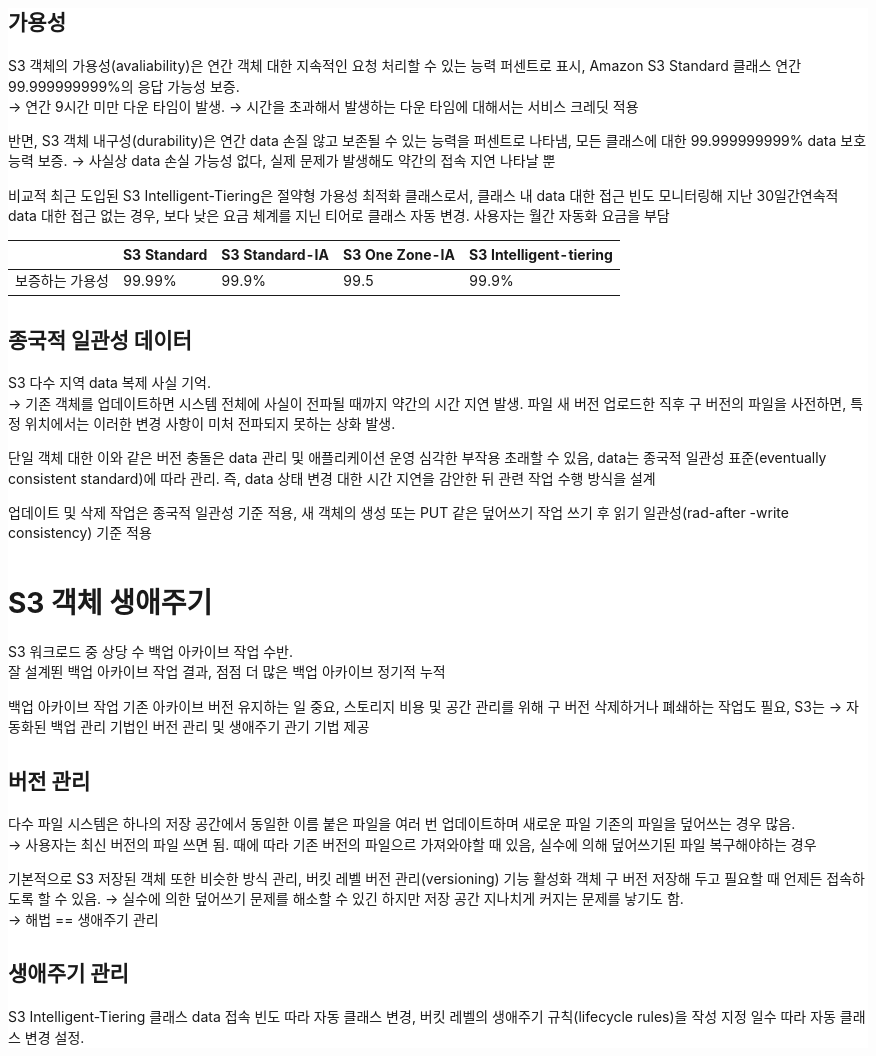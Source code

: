 ## 가용성

S3 객체의 가용성(avaliability)은 연간 객체 대한 지속적인 요청 처리할 수 있는 능력 퍼센트로 표시, Amazon S3 Standard 클래스 연간 99.999999999%의 응답 가능성 보증.  
→ 연간 9시간 미만 다운 타임이 발생. → 시간을 초과해서 발생하는 다운 타임에 대해서는 서비스 크레딧 적용

반면, S3 객체 내구성(durability)은 연간 data 손질 않고 보존될 수 있는 능력을 퍼센트로 나타냄, 모든 클래스에 대한 99.999999999% data 보호 능력 보증. → 사실상 data 손실 가능성 없다, 실제 문제가 발생해도 약간의 접속 지연 나타날 뿐

비교적 최근 도입된 S3 Intelligent-Tiering은 절약형 가용성 최적화 클래스로서, 클래스 내 data 대한 접근 빈도 모니터링해 지난 30일간연속적 data 대한 접근 없는 경우, 보다 낮은 요금 체계를 지닌 티어로  클래스 자동 변경. 사용자는 월간 자동화 요금을 부담

 

|  | S3 Standard | S3 Standard-IA | S3 One Zone-IA | S3 Intelligent-tiering |
| --- | --- | --- | --- | --- |
| 보증하는 가용성 | 99.99% | 99.9% | 99.5 | 99.9% |

## 종국적 일관성 데이터

S3 다수 지역 data 복제 사실 기억.  
→ 기존 객체를 업데이트하면 시스템 전체에 사실이 전파될 때까지 약간의 시간 지연 발생. 파일 새 버전 업로드한 직후 구 버전의 파일을 사전하면, 특정 위치에서는 이러한 변경 사항이 미처 전파되지 못하는 상화 발생.

단일 객체 대한 이와 같은 버전 충돌은 data 관리 및 애플리케이션 운영 심각한 부작용 초래할 수 있음, data는 종국적 일관성 표준(eventually consistent standard)에 따라 관리. 즉, data 상태 변경 대한 시간 지연을 감안한 뒤 관련 작업 수행 방식을 설계

업데이트 및 삭제 작업은 종국적 일관성 기준 적용, 새 객체의 생성 또는 PUT 같은 덮어쓰기 작업 쓰기 후 읽기 일관성(rad-after -write consistency) 기준 적용

# S3 객체 생애주기

S3 워크로드 중 상당 수 백업 아카이브 작업 수반.  
잘 설계뙨 백업 아카이브 작업 결과, 
점점 더 많은 백업 아카이브 정기적 누적

백업 아카이브 작업 기존 아카이브 버전 유지하는 일 중요, 스토리지 비용 및 공간 관리를 위해 구 버전 삭제하거나 폐쇄하는 작업도 필요, S3는 → 자동화된 백업 관리 기법인 버전 관리 및 생애주기 관기 기법 제공

## 버전 관리

다수 파일 시스템은 하나의 저장 공간에서 동일한 이름 붙은 파일을 여러 번 업데이트하며 새로운 파일 기존의 파일을 덮어쓰는 경우 많음.  
→ 사용자는 최신 버전의 파일 쓰면 됨. 때에 따라 기존 버전의 파일으르 가져와야할 때 있음, 실수에 의해 덮어쓰기된 파일 복구해야하는 경우

기본적으로 S3 저장된 객체 또한 비슷한 방식 관리, 버킷 레벨 버전 관리(versioning) 기능 활성화 객체 구 버전 저장해 두고 필요할 때 언제든 접속하도록 할 수 있음. → 실수에 의한 덮어쓰기 문제를 해소할 수 있긴 하지만 저장 공간 지나치게 커지는 문제를 낳기도 함.  
→ 해법 == 생애주기 관리

## 생애주기 관리

S3 Intelligent-Tiering 클래스 data 접속 빈도 따라 자동 클래스 변경, 버킷 레벨의 생애주기 규칙(lifecycle rules)을 작성 지정 일수 따라 자동 클래스 변경 설정.
